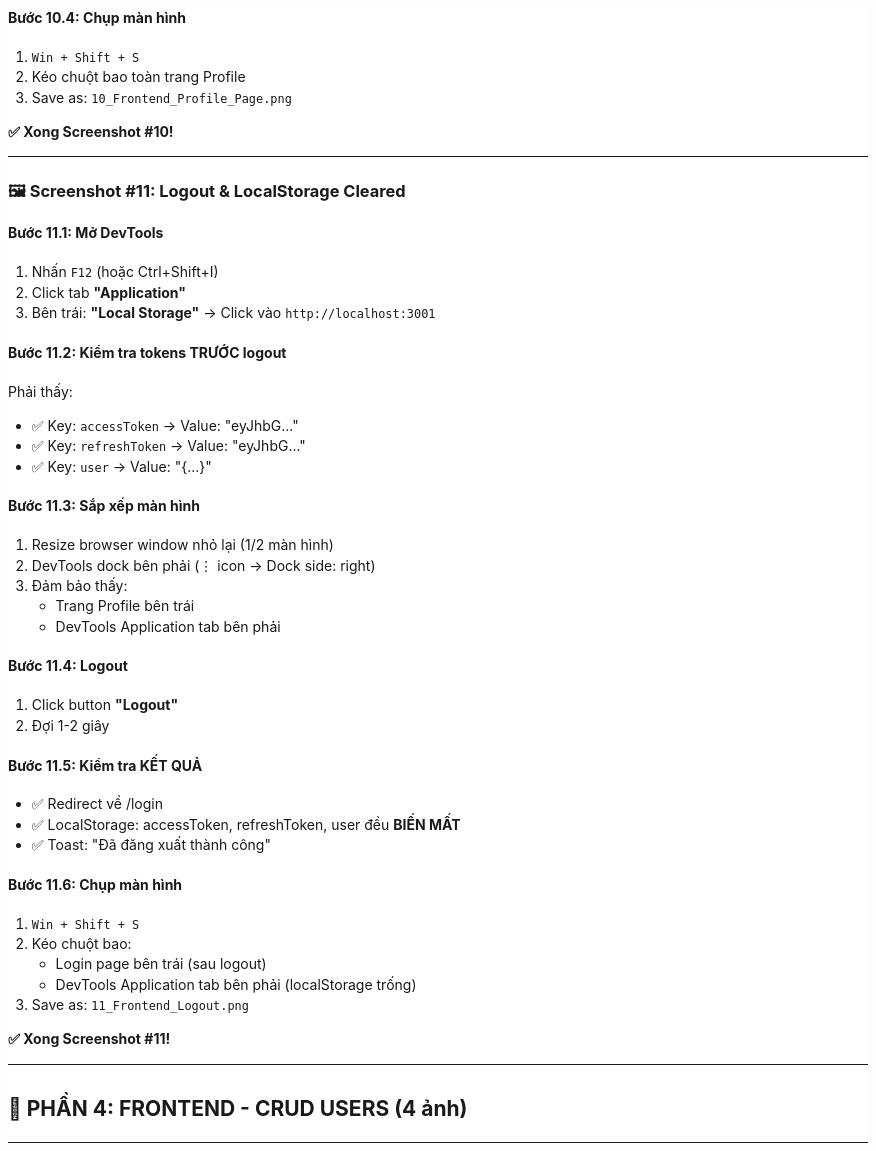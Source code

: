 #### **Bước 10.4: Chụp màn hình**
1. `Win + Shift + S`
2. Kéo chuột bao toàn trang Profile
3. Save as: `10_Frontend_Profile_Page.png`

**✅ Xong Screenshot #10!**

---

### 🖼️ **Screenshot #11: Logout & LocalStorage Cleared**

#### **Bước 11.1: Mở DevTools**
1. Nhấn `F12` (hoặc Ctrl+Shift+I)
2. Click tab **"Application"**
3. Bên trái: **"Local Storage"** → Click vào `http://localhost:3001`

#### **Bước 11.2: Kiểm tra tokens TRƯỚC logout**
Phải thấy:
- ✅ Key: `accessToken` → Value: "eyJhbG..."
- ✅ Key: `refreshToken` → Value: "eyJhbG..."
- ✅ Key: `user` → Value: "{...}"

#### **Bước 11.3: Sắp xếp màn hình**
1. Resize browser window nhỏ lại (1/2 màn hình)
2. DevTools dock bên phải (⋮ icon → Dock side: right)
3. Đảm bảo thấy:
   - Trang Profile bên trái
   - DevTools Application tab bên phải

#### **Bước 11.4: Logout**
1. Click button **"Logout"**
2. Đợi 1-2 giây

#### **Bước 11.5: Kiểm tra KẾT QUẢ**
- ✅ Redirect về /login
- ✅ LocalStorage: accessToken, refreshToken, user đều **BIẾN MẤT**
- ✅ Toast: "Đã đăng xuất thành công"

#### **Bước 11.6: Chụp màn hình**
1. `Win + Shift + S`
2. Kéo chuột bao:
   - Login page bên trái (sau logout)
   - DevTools Application tab bên phải (localStorage trống)
3. Save as: `11_Frontend_Logout.png`

**✅ Xong Screenshot #11!**

---

## 📸 PHẦN 4: FRONTEND - CRUD USERS (4 ảnh)

---
